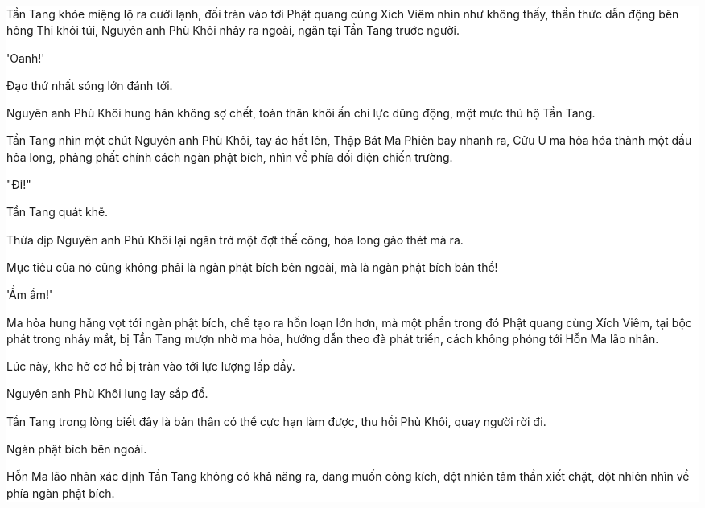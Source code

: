 Tần Tang khóe miệng lộ ra cười lạnh, đối tràn vào tới Phật quang cùng Xích Viêm nhìn như không thấy, thần thức dẫn động bên hông Thi khôi túi, Nguyên anh Phù Khôi nhảy ra ngoài, ngăn tại Tần Tang trước người.

'Oanh!'

Đạo thứ nhất sóng lớn đánh tới.

Nguyên anh Phù Khôi hung hãn không sợ chết, toàn thân khôi ấn chi lực dũng động, một mực thủ hộ Tần Tang.

Tần Tang nhìn một chút Nguyên anh Phù Khôi, tay áo hất lên, Thập Bát Ma Phiên bay nhanh ra, Cửu U ma hỏa hóa thành một đầu hỏa long, phảng phất chính cách ngàn phật bích, nhìn về phía đối diện chiến trường.

"Đi!"

Tần Tang quát khẽ.

Thừa dịp Nguyên anh Phù Khôi lại ngăn trở một đợt thế công, hỏa long gào thét mà ra.

Mục tiêu của nó cũng không phải là ngàn phật bích bên ngoài, mà là ngàn phật bích bản thể!

'Ầm ầm!'

Ma hỏa hung hăng vọt tới ngàn phật bích, chế tạo ra hỗn loạn lớn hơn, mà một phần trong đó Phật quang cùng Xích Viêm, tại bộc phát trong nháy mắt, bị Tần Tang mượn nhờ ma hỏa, hướng dẫn theo đà phát triển, cách không phóng tới Hỗn Ma lão nhân.

Lúc này, khe hở cơ hồ bị tràn vào tới lực lượng lấp đầy.

Nguyên anh Phù Khôi lung lay sắp đổ.

Tần Tang trong lòng biết đây là bản thân có thể cực hạn làm được, thu hồi Phù Khôi, quay người rời đi.

Ngàn phật bích bên ngoài.

Hỗn Ma lão nhân xác định Tần Tang không có khả năng ra, đang muốn công kích, đột nhiên tâm thần xiết chặt, đột nhiên nhìn về phía ngàn phật bích.




